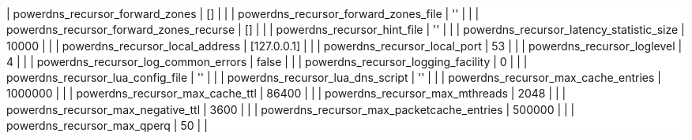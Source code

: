 | powerdns_recursor_forward_zones                          | []                                                                                                                                                                                                                                                        |             |
| powerdns_recursor_forward_zones_file                     | ''                                                                                                                                                                                                                                                        |             |
| powerdns_recursor_forward_zones_recurse                  | []                                                                                                                                                                                                                                                        |             |
| powerdns_recursor_hint_file                              | ''                                                                                                                                                                                                                                                        |             |
| powerdns_recursor_latency_statistic_size                 | 10000                                                                                                                                                                                                                                                     |             |
| powerdns_recursor_local_address                          | [127.0.0.1]                                                                                                                                                                                                                                               |             |
| powerdns_recursor_local_port                             | 53                                                                                                                                                                                                                                                        |             |
| powerdns_recursor_loglevel                               | 4                                                                                                                                                                                                                                                         |             |
| powerdns_recursor_log_common_errors                      | false                                                                                                                                                                                                                                                     |             |
| powerdns_recursor_logging_facility                       | 0                                                                                                                                                                                                                                                         |             |
| powerdns_recursor_lua_config_file                        | ''                                                                                                                                                                                                                                                        |             |
| powerdns_recursor_lua_dns_script                         | ''                                                                                                                                                                                                                                                        |             |
| powerdns_recursor_max_cache_entries                      | 1000000                                                                                                                                                                                                                                                   |             |
| powerdns_recursor_max_cache_ttl                          | 86400                                                                                                                                                                                                                                                     |             |
| powerdns_recursor_max_mthreads                           | 2048                                                                                                                                                                                                                                                      |             |
| powerdns_recursor_max_negative_ttl                       | 3600                                                                                                                                                                                                                                                      |             |
| powerdns_recursor_max_packetcache_entries                | 500000                                                                                                                                                                                                                                                    |             |
| powerdns_recursor_max_qperq                              | 50                                                                                                                                                                                                                                                        |             |
